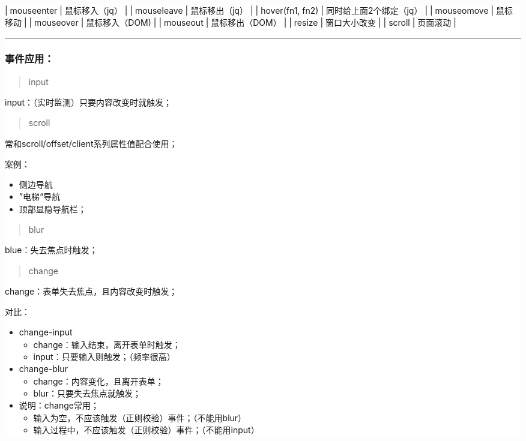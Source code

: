 | mouseenter      | 鼠标移入（jq）          |
| mouseleave      | 鼠标移出（jq）          |
| hover(fn1, fn2) | 同时给上面2个绑定（jq） |
| mouseomove      | 鼠标移动                |
| mouseover       | 鼠标移入（DOM)          |
| mouseout        | 鼠标移出（DOM）         |
| resize          | 窗口大小改变            |
| scroll          | 页面滚动                |



------

### 事件应用：



> input

input：（实时监测）只要内容改变时就触发；



> scroll

常和scroll/offset/client系列属性值配合使用；

案例：

- 侧边导航 
- ”电梯“导航
- 顶部显隐导航栏；



> blur

blue：失去焦点时触发；





> change

change：表单失去焦点，且内容改变时触发；

对比：

- change-input
  - change：输入结束，离开表单时触发；
  - input：只要输入则触发；（频率很高）
- change-blur
  - change：内容变化，且离开表单；
  - blur：只要失去焦点就触发；
- 说明：change常用；
  - 输入为空，不应该触发（正则校验）事件；（不能用blur）
  - 输入过程中，不应该触发（正则校验）事件；（不能用input）
